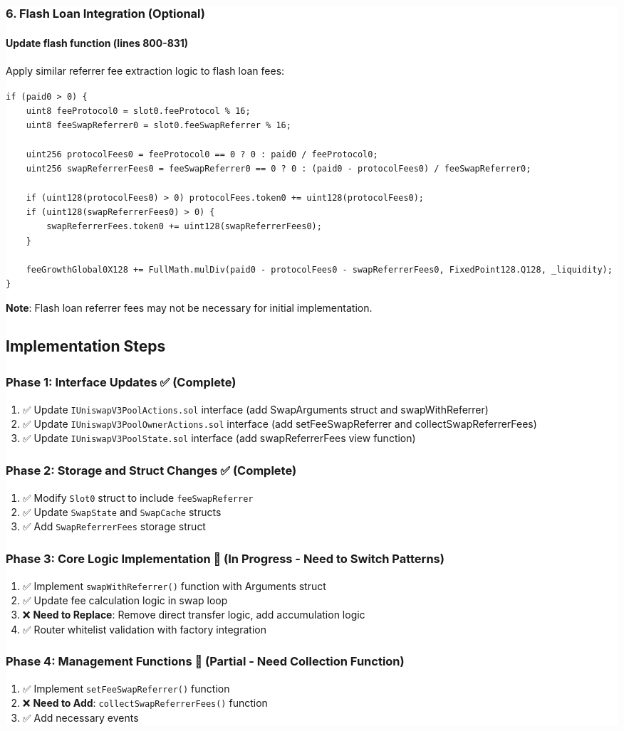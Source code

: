 ### 6. Flash Loan Integration (Optional)

#### Update flash function (lines 800-831)
Apply similar referrer fee extraction logic to flash loan fees:
```solidity
if (paid0 > 0) {
    uint8 feeProtocol0 = slot0.feeProtocol % 16;
    uint8 feeSwapReferrer0 = slot0.feeSwapReferrer % 16;
    
    uint256 protocolFees0 = feeProtocol0 == 0 ? 0 : paid0 / feeProtocol0;
    uint256 swapReferrerFees0 = feeSwapReferrer0 == 0 ? 0 : (paid0 - protocolFees0) / feeSwapReferrer0;
    
    if (uint128(protocolFees0) > 0) protocolFees.token0 += uint128(protocolFees0);
    if (uint128(swapReferrerFees0) > 0) {
        swapReferrerFees.token0 += uint128(swapReferrerFees0);
    }
    
    feeGrowthGlobal0X128 += FullMath.mulDiv(paid0 - protocolFees0 - swapReferrerFees0, FixedPoint128.Q128, _liquidity);
}
```

**Note**: Flash loan referrer fees may not be necessary for initial implementation.

## Implementation Steps

### Phase 1: Interface Updates ✅ (Complete)
1. ✅ Update `IUniswapV3PoolActions.sol` interface (add SwapArguments struct and swapWithReferrer)
2. ✅ Update `IUniswapV3PoolOwnerActions.sol` interface (add setFeeSwapReferrer and collectSwapReferrerFees)
3. ✅ Update `IUniswapV3PoolState.sol` interface (add swapReferrerFees view function)

### Phase 2: Storage and Struct Changes ✅ (Complete)
1. ✅ Modify `Slot0` struct to include `feeSwapReferrer`
2. ✅ Update `SwapState` and `SwapCache` structs
3. ✅ Add `SwapReferrerFees` storage struct

### Phase 3: Core Logic Implementation 🚧 (In Progress - Need to Switch Patterns)
1. ✅ Implement `swapWithReferrer()` function with Arguments struct
2. ✅ Update fee calculation logic in swap loop
3. ❌ **Need to Replace**: Remove direct transfer logic, add accumulation logic
4. ✅ Router whitelist validation with factory integration

### Phase 4: Management Functions 🚧 (Partial - Need Collection Function)
1. ✅ Implement `setFeeSwapReferrer()` function
2. ❌ **Need to Add**: `collectSwapReferrerFees()` function
3. ✅ Add necessary events
